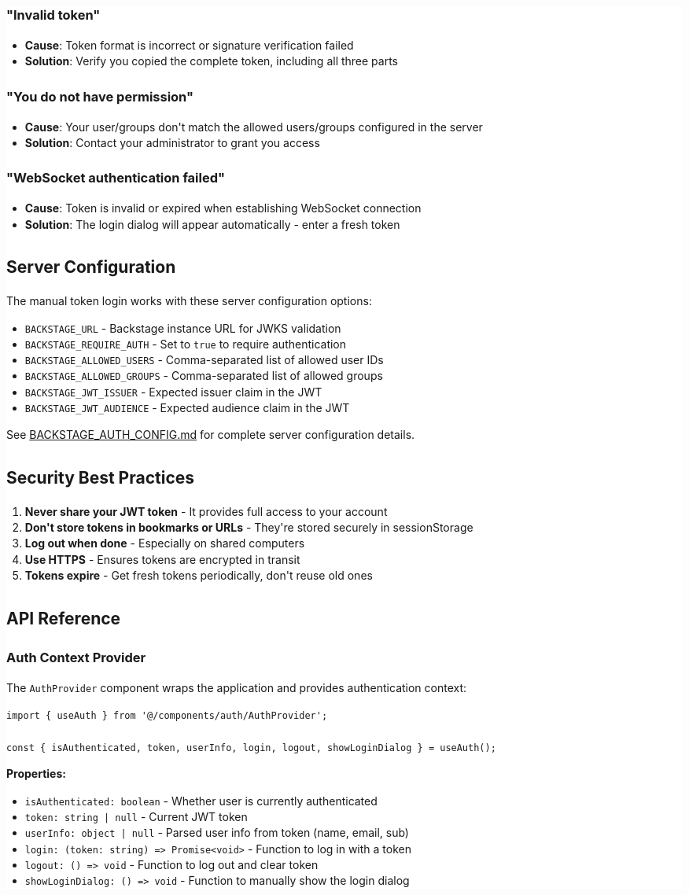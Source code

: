 ### "Invalid token"
- **Cause**: Token format is incorrect or signature verification failed
- **Solution**: Verify you copied the complete token, including all three parts

### "You do not have permission"
- **Cause**: Your user/groups don't match the allowed users/groups configured in the server
- **Solution**: Contact your administrator to grant you access

### "WebSocket authentication failed"
- **Cause**: Token is invalid or expired when establishing WebSocket connection
- **Solution**: The login dialog will appear automatically - enter a fresh token

## Server Configuration

The manual token login works with these server configuration options:

- `BACKSTAGE_URL` - Backstage instance URL for JWKS validation
- `BACKSTAGE_REQUIRE_AUTH` - Set to `true` to require authentication
- `BACKSTAGE_ALLOWED_USERS` - Comma-separated list of allowed user IDs
- `BACKSTAGE_ALLOWED_GROUPS` - Comma-separated list of allowed groups
- `BACKSTAGE_JWT_ISSUER` - Expected issuer claim in the JWT
- `BACKSTAGE_JWT_AUDIENCE` - Expected audience claim in the JWT

See [BACKSTAGE_AUTH_CONFIG.md](./BACKSTAGE_AUTH_CONFIG.md) for complete server configuration details.

## Security Best Practices

1. **Never share your JWT token** - It provides full access to your account
2. **Don't store tokens in bookmarks or URLs** - They're stored securely in sessionStorage
3. **Log out when done** - Especially on shared computers
4. **Use HTTPS** - Ensures tokens are encrypted in transit
5. **Tokens expire** - Get fresh tokens periodically, don't reuse old ones

## API Reference

### Auth Context Provider

The `AuthProvider` component wraps the application and provides authentication context:

```tsx
import { useAuth } from '@/components/auth/AuthProvider';

const { isAuthenticated, token, userInfo, login, logout, showLoginDialog } = useAuth();
```

**Properties:**
- `isAuthenticated: boolean` - Whether user is currently authenticated
- `token: string | null` - Current JWT token
- `userInfo: object | null` - Parsed user info from token (name, email, sub)
- `login: (token: string) => Promise<void>` - Function to log in with a token
- `logout: () => void` - Function to log out and clear token
- `showLoginDialog: () => void` - Function to manually show the login dialog
